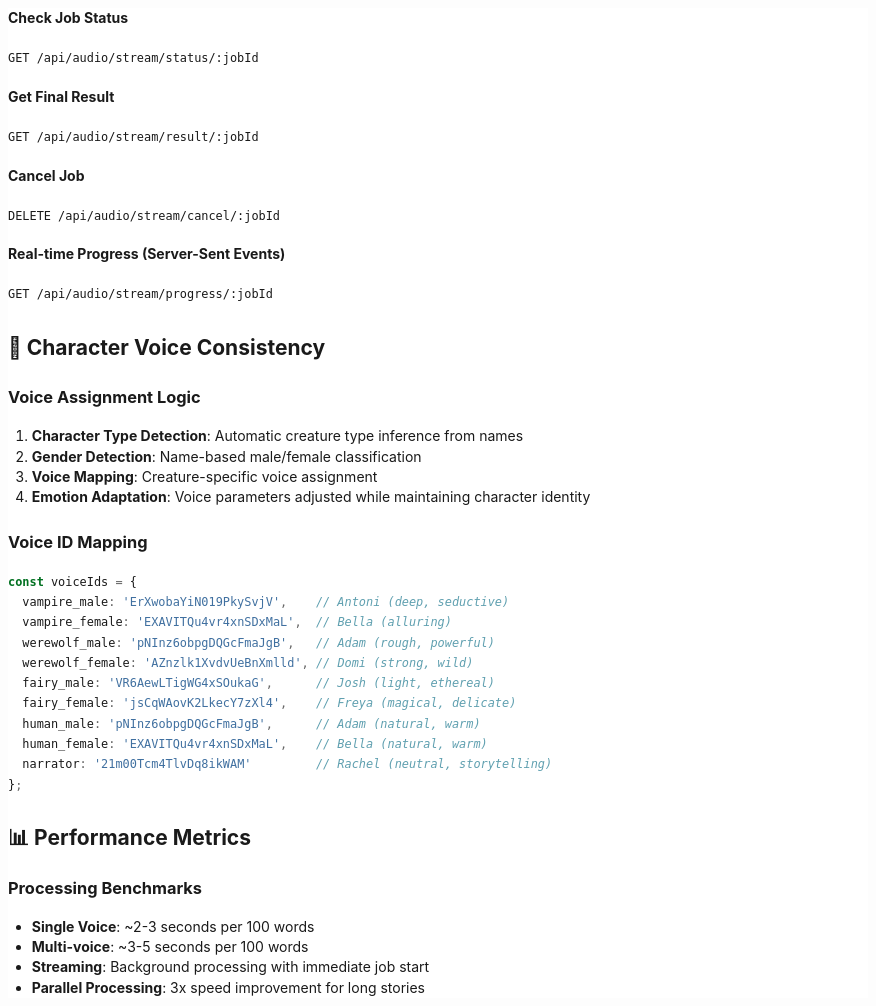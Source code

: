 #### Check Job Status
```http
GET /api/audio/stream/status/:jobId
```

#### Get Final Result
```http
GET /api/audio/stream/result/:jobId
```

#### Cancel Job
```http
DELETE /api/audio/stream/cancel/:jobId
```

#### Real-time Progress (Server-Sent Events)
```http
GET /api/audio/stream/progress/:jobId
```

## 🎯 Character Voice Consistency

### Voice Assignment Logic

1. **Character Type Detection**: Automatic creature type inference from names
2. **Gender Detection**: Name-based male/female classification
3. **Voice Mapping**: Creature-specific voice assignment
4. **Emotion Adaptation**: Voice parameters adjusted while maintaining character identity

### Voice ID Mapping

```typescript
const voiceIds = {
  vampire_male: 'ErXwobaYiN019PkySvjV',    // Antoni (deep, seductive)
  vampire_female: 'EXAVITQu4vr4xnSDxMaL',  // Bella (alluring)
  werewolf_male: 'pNInz6obpgDQGcFmaJgB',   // Adam (rough, powerful)
  werewolf_female: 'AZnzlk1XvdvUeBnXmlld', // Domi (strong, wild)
  fairy_male: 'VR6AewLTigWG4xSOukaG',      // Josh (light, ethereal)
  fairy_female: 'jsCqWAovK2LkecY7zXl4',    // Freya (magical, delicate)
  human_male: 'pNInz6obpgDQGcFmaJgB',      // Adam (natural, warm)
  human_female: 'EXAVITQu4vr4xnSDxMaL',    // Bella (natural, warm)
  narrator: '21m00Tcm4TlvDq8ikWAM'         // Rachel (neutral, storytelling)
};
```

## 📊 Performance Metrics

### Processing Benchmarks

- **Single Voice**: ~2-3 seconds per 100 words
- **Multi-voice**: ~3-5 seconds per 100 words
- **Streaming**: Background processing with immediate job start
- **Parallel Processing**: 3x speed improvement for long stories

